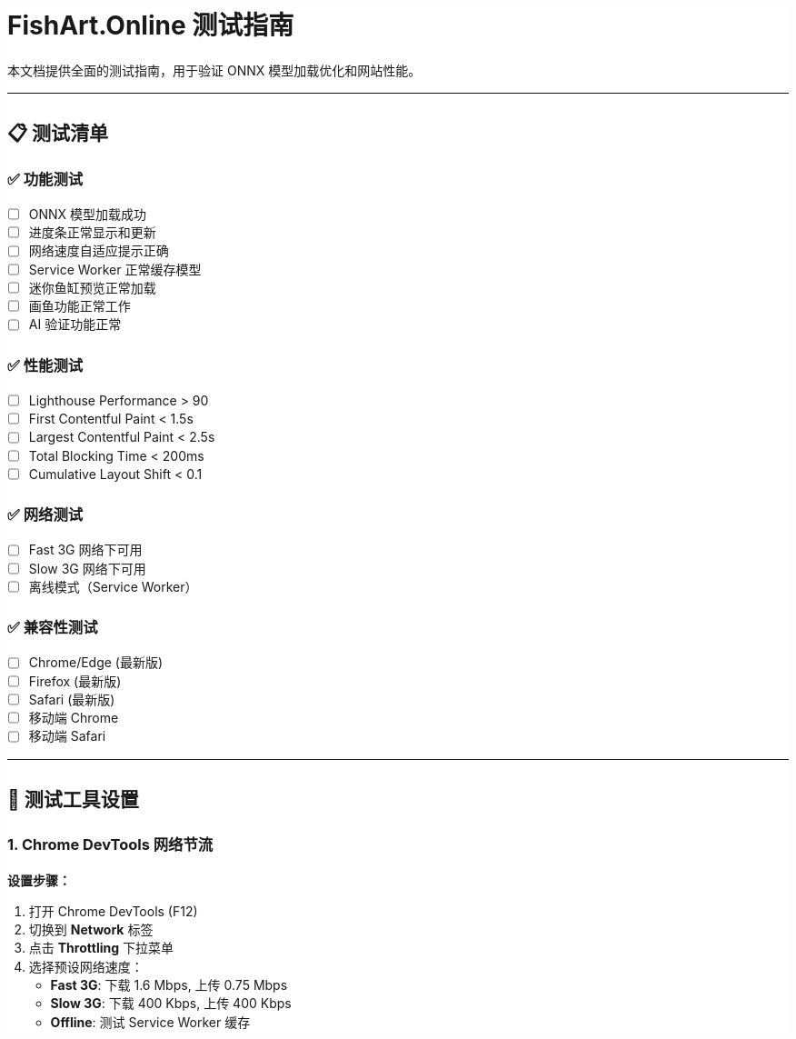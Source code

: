 # FishArt.Online 测试指南

本文档提供全面的测试指南，用于验证 ONNX 模型加载优化和网站性能。

---

## 📋 测试清单

### ✅ 功能测试

- [ ] ONNX 模型加载成功
- [ ] 进度条正常显示和更新
- [ ] 网络速度自适应提示正确
- [ ] Service Worker 正常缓存模型
- [ ] 迷你鱼缸预览正常加载
- [ ] 画鱼功能正常工作
- [ ] AI 验证功能正常

### ✅ 性能测试

- [ ] Lighthouse Performance > 90
- [ ] First Contentful Paint < 1.5s
- [ ] Largest Contentful Paint < 2.5s
- [ ] Total Blocking Time < 200ms
- [ ] Cumulative Layout Shift < 0.1

### ✅ 网络测试

- [ ] Fast 3G 网络下可用
- [ ] Slow 3G 网络下可用
- [ ] 离线模式（Service Worker）

### ✅ 兼容性测试

- [ ] Chrome/Edge (最新版)
- [ ] Firefox (最新版)
- [ ] Safari (最新版)
- [ ] 移动端 Chrome
- [ ] 移动端 Safari

---

## 🔧 测试工具设置

### 1. Chrome DevTools 网络节流

**设置步骤：**
1. 打开 Chrome DevTools (F12)
2. 切换到 **Network** 标签
3. 点击 **Throttling** 下拉菜单
4. 选择预设网络速度：
   - **Fast 3G**: 下载 1.6 Mbps, 上传 0.75 Mbps
   - **Slow 3G**: 下载 400 Kbps, 上传 400 Kbps
   - **Offline**: 测试 Service Worker 缓存
